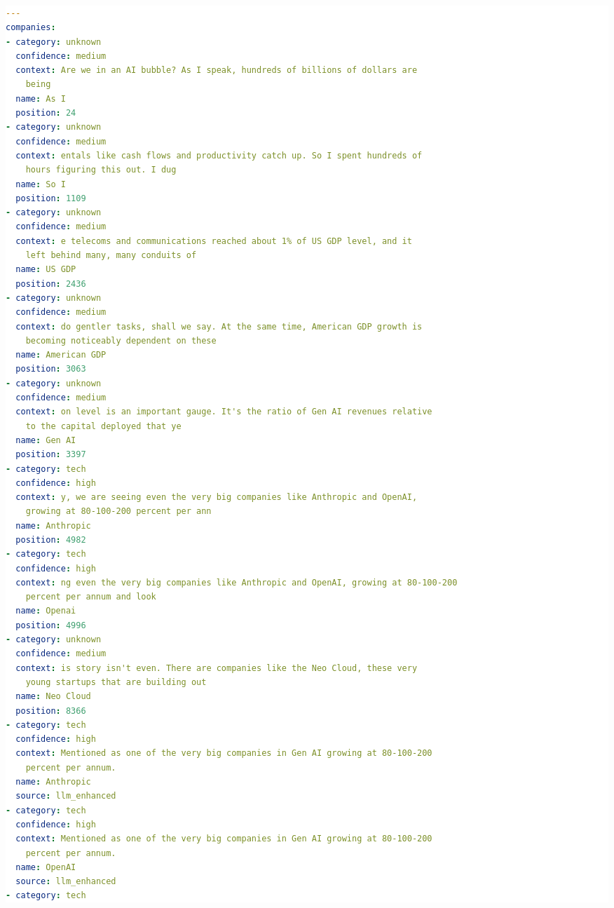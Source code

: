 ```yaml
---
companies:
- category: unknown
  confidence: medium
  context: Are we in an AI bubble? As I speak, hundreds of billions of dollars are
    being
  name: As I
  position: 24
- category: unknown
  confidence: medium
  context: entals like cash flows and productivity catch up. So I spent hundreds of
    hours figuring this out. I dug
  name: So I
  position: 1109
- category: unknown
  confidence: medium
  context: e telecoms and communications reached about 1% of US GDP level, and it
    left behind many, many conduits of
  name: US GDP
  position: 2436
- category: unknown
  confidence: medium
  context: do gentler tasks, shall we say. At the same time, American GDP growth is
    becoming noticeably dependent on these
  name: American GDP
  position: 3063
- category: unknown
  confidence: medium
  context: on level is an important gauge. It's the ratio of Gen AI revenues relative
    to the capital deployed that ye
  name: Gen AI
  position: 3397
- category: tech
  confidence: high
  context: y, we are seeing even the very big companies like Anthropic and OpenAI,
    growing at 80-100-200 percent per ann
  name: Anthropic
  position: 4982
- category: tech
  confidence: high
  context: ng even the very big companies like Anthropic and OpenAI, growing at 80-100-200
    percent per annum and look
  name: Openai
  position: 4996
- category: unknown
  confidence: medium
  context: is story isn't even. There are companies like the Neo Cloud, these very
    young startups that are building out
  name: Neo Cloud
  position: 8366
- category: tech
  confidence: high
  context: Mentioned as one of the very big companies in Gen AI growing at 80-100-200
    percent per annum.
  name: Anthropic
  source: llm_enhanced
- category: tech
  confidence: high
  context: Mentioned as one of the very big companies in Gen AI growing at 80-100-200
    percent per annum.
  name: OpenAI
  source: llm_enhanced
- category: tech
```